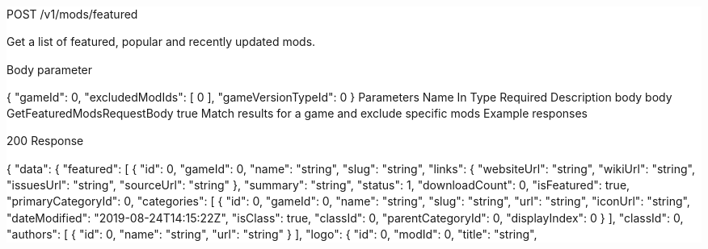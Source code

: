 POST /v1/mods/featured

Get a list of featured, popular and recently updated mods.

Body parameter

{
  "gameId": 0,
  "excludedModIds": [
    0
  ],
  "gameVersionTypeId": 0
}
Parameters
Name	In	Type	Required	Description
body	body	GetFeaturedModsRequestBody	true	Match results for a game and exclude specific mods
Example responses

200 Response

{
  "data": {
    "featured": [
      {
        "id": 0,
        "gameId": 0,
        "name": "string",
        "slug": "string",
        "links": {
          "websiteUrl": "string",
          "wikiUrl": "string",
          "issuesUrl": "string",
          "sourceUrl": "string"
        },
        "summary": "string",
        "status": 1,
        "downloadCount": 0,
        "isFeatured": true,
        "primaryCategoryId": 0,
        "categories": [
          {
            "id": 0,
            "gameId": 0,
            "name": "string",
            "slug": "string",
            "url": "string",
            "iconUrl": "string",
            "dateModified": "2019-08-24T14:15:22Z",
            "isClass": true,
            "classId": 0,
            "parentCategoryId": 0,
            "displayIndex": 0
          }
        ],
        "classId": 0,
        "authors": [
          {
            "id": 0,
            "name": "string",
            "url": "string"
          }
        ],
        "logo": {
          "id": 0,
          "modId": 0,
          "title": "string",